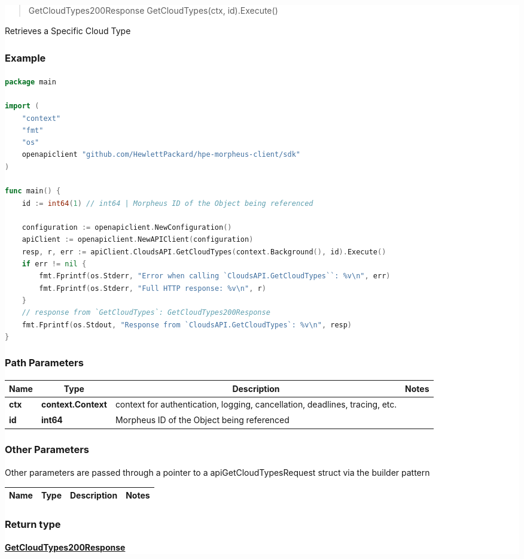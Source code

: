 > GetCloudTypes200Response GetCloudTypes(ctx, id).Execute()

Retrieves a Specific Cloud Type



### Example

```go
package main

import (
	"context"
	"fmt"
	"os"
	openapiclient "github.com/HewlettPackard/hpe-morpheus-client/sdk"
)

func main() {
	id := int64(1) // int64 | Morpheus ID of the Object being referenced

	configuration := openapiclient.NewConfiguration()
	apiClient := openapiclient.NewAPIClient(configuration)
	resp, r, err := apiClient.CloudsAPI.GetCloudTypes(context.Background(), id).Execute()
	if err != nil {
		fmt.Fprintf(os.Stderr, "Error when calling `CloudsAPI.GetCloudTypes``: %v\n", err)
		fmt.Fprintf(os.Stderr, "Full HTTP response: %v\n", r)
	}
	// response from `GetCloudTypes`: GetCloudTypes200Response
	fmt.Fprintf(os.Stdout, "Response from `CloudsAPI.GetCloudTypes`: %v\n", resp)
}
```

### Path Parameters


Name | Type | Description  | Notes
------------- | ------------- | ------------- | -------------
**ctx** | **context.Context** | context for authentication, logging, cancellation, deadlines, tracing, etc.
**id** | **int64** | Morpheus ID of the Object being referenced | 

### Other Parameters

Other parameters are passed through a pointer to a apiGetCloudTypesRequest struct via the builder pattern


Name | Type | Description  | Notes
------------- | ------------- | ------------- | -------------


### Return type

[**GetCloudTypes200Response**](GetCloudTypes200Response.md)
